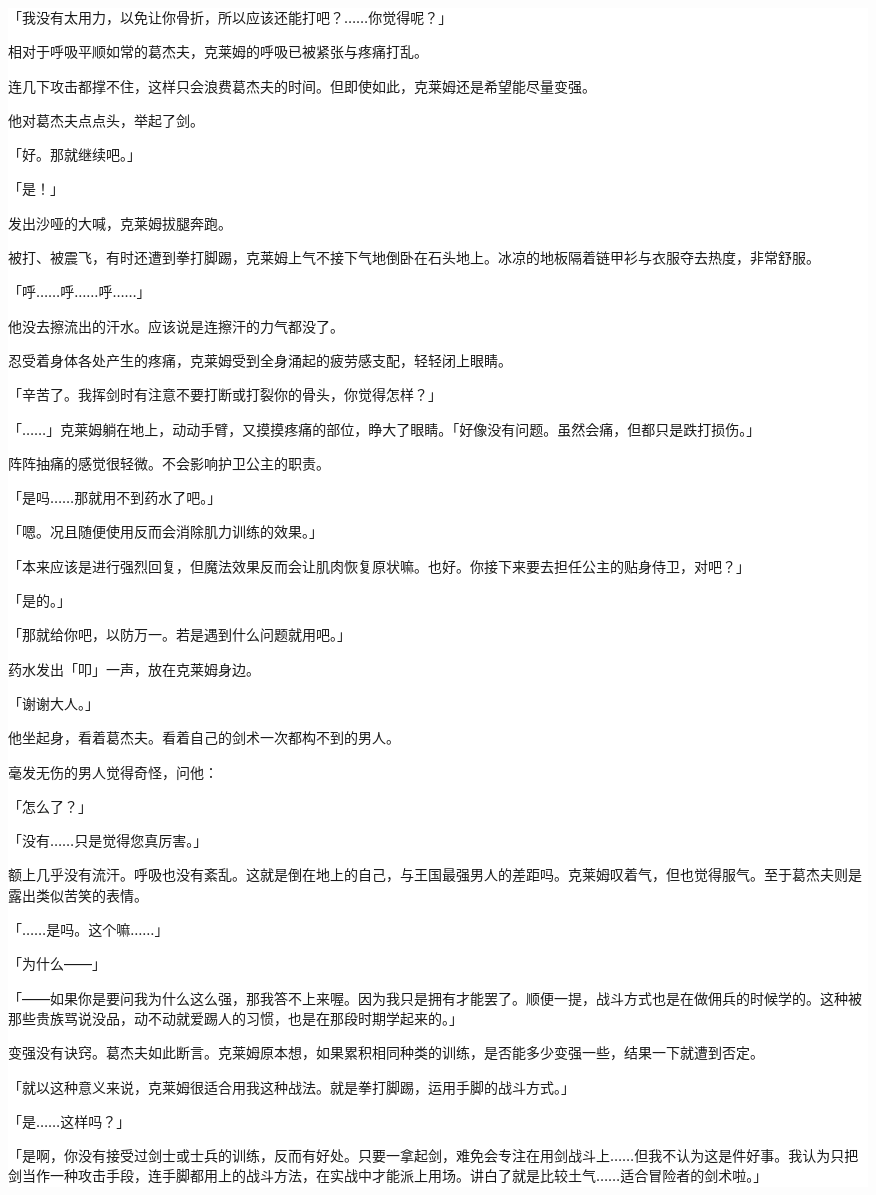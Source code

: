 「我没有太用力，以免让你骨折，所以应该还能打吧？……你觉得呢？」

相对于呼吸平顺如常的葛杰夫，克莱姆的呼吸已被紧张与疼痛打乱。

连几下攻击都撑不住，这样只会浪费葛杰夫的时间。但即使如此，克莱姆还是希望能尽量变强。

他对葛杰夫点点头，举起了剑。

「好。那就继续吧。」

「是！」

发出沙哑的大喊，克莱姆拔腿奔跑。

被打、被震飞，有时还遭到拳打脚踢，克莱姆上气不接下气地倒卧在石头地上。冰凉的地板隔着链甲衫与衣服夺去热度，非常舒服。

「呼……呼……呼……」

他没去擦流出的汗水。应该说是连擦汗的力气都没了。

忍受着身体各处产生的疼痛，克莱姆受到全身涌起的疲劳感支配，轻轻闭上眼睛。

「辛苦了。我挥剑时有注意不要打断或打裂你的骨头，你觉得怎样？」

「……」克莱姆躺在地上，动动手臂，又摸摸疼痛的部位，睁大了眼睛。「好像没有问题。虽然会痛，但都只是跌打损伤。」

阵阵抽痛的感觉很轻微。不会影响护卫公主的职责。

「是吗……那就用不到药水了吧。」

「嗯。况且随便使用反而会消除肌力训练的效果。」

「本来应该是进行强烈回复，但魔法效果反而会让肌肉恢复原状嘛。也好。你接下来要去担任公主的贴身侍卫，对吧？」

「是的。」

「那就给你吧，以防万一。若是遇到什么问题就用吧。」

药水发出「叩」一声，放在克莱姆身边。

「谢谢大人。」

他坐起身，看着葛杰夫。看着自己的剑术一次都构不到的男人。

毫发无伤的男人觉得奇怪，问他：

「怎么了？」

「没有……只是觉得您真厉害。」

额上几乎没有流汗。呼吸也没有紊乱。这就是倒在地上的自己，与王国最强男人的差距吗。克莱姆叹着气，但也觉得服气。至于葛杰夫则是露出类似苦笑的表情。

「……是吗。这个嘛……」

「为什么——」

「——如果你是要问我为什么这么强，那我答不上来喔。因为我只是拥有才能罢了。顺便一提，战斗方式也是在做佣兵的时候学的。这种被那些贵族骂说没品，动不动就爱踢人的习惯，也是在那段时期学起来的。」

变强没有诀窍。葛杰夫如此断言。克莱姆原本想，如果累积相同种类的训练，是否能多少变强一些，结果一下就遭到否定。

「就以这种意义来说，克莱姆很适合用我这种战法。就是拳打脚踢，运用手脚的战斗方式。」

「是……这样吗？」

「是啊，你没有接受过剑士或士兵的训练，反而有好处。只要一拿起剑，难免会专注在用剑战斗上……但我不认为这是件好事。我认为只把剑当作一种攻击手段，连手脚都用上的战斗方法，在实战中才能派上用场。讲白了就是比较土气……适合冒险者的剑术啦。」
